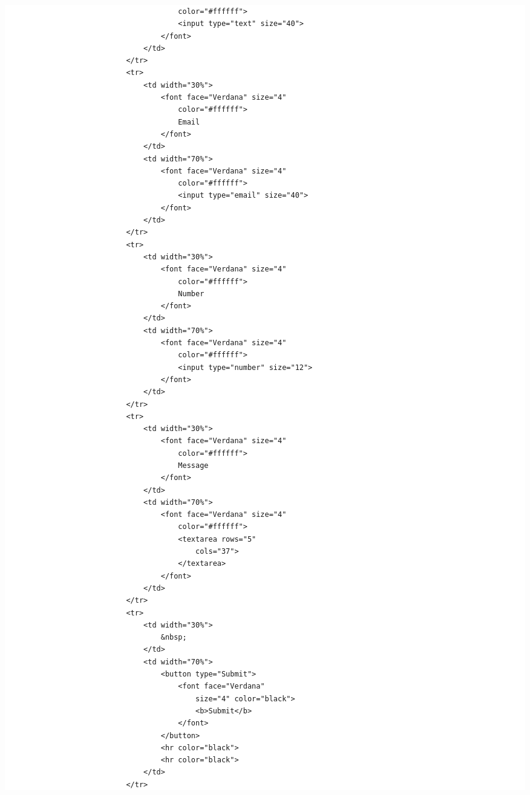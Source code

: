                                             color="#ffffff">
                                            <input type="text" size="40">
                                        </font>
                                    </td>
                                </tr>
                                <tr>
                                    <td width="30%">
                                        <font face="Verdana" size="4" 
                                            color="#ffffff">
                                            Email
                                        </font>
                                    </td>
                                    <td width="70%">
                                        <font face="Verdana" size="4" 
                                            color="#ffffff">
                                            <input type="email" size="40">
                                        </font>
                                    </td>
                                </tr>
                                <tr>
                                    <td width="30%">
                                        <font face="Verdana" size="4" 
                                            color="#ffffff">
                                            Number
                                        </font>
                                    </td>
                                    <td width="70%">
                                        <font face="Verdana" size="4" 
                                            color="#ffffff">
                                            <input type="number" size="12">
                                        </font>
                                    </td>
                                </tr>
                                <tr>
                                    <td width="30%">
                                        <font face="Verdana" size="4" 
                                            color="#ffffff">
                                            Message
                                        </font>
                                    </td>
                                    <td width="70%">
                                        <font face="Verdana" size="4" 
                                            color="#ffffff">
                                            <textarea rows="5" 
                                                cols="37">
                                            </textarea>
                                        </font>
                                    </td>
                                </tr>
                                <tr>
                                    <td width="30%">
                                        &nbsp;
                                    </td>
                                    <td width="70%">
                                        <button type="Submit">
                                            <font face="Verdana" 
                                                size="4" color="black">
                                                <b>Submit</b>
                                            </font>
                                        </button>
                                        <hr color="black">
                                        <hr color="black">
                                    </td>
                                </tr>